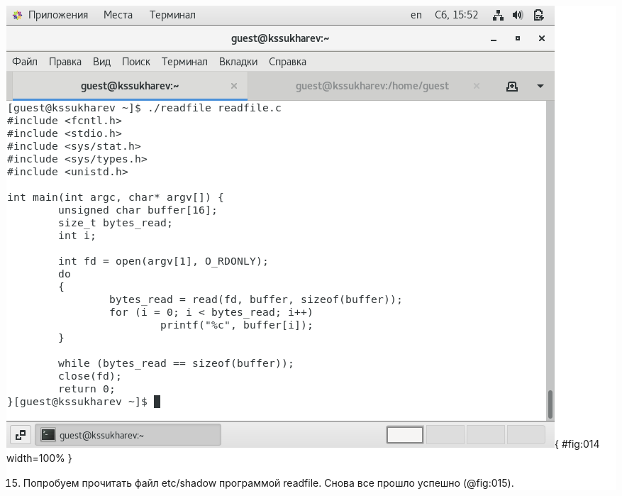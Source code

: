 ![Попытка прочитать readfile.c](images/report/img14.png){ #fig:014 width=100% }

15. Попробуем прочитать файл etc/shadow программой readfile. Снова все прошло успешно (@fig:015).
